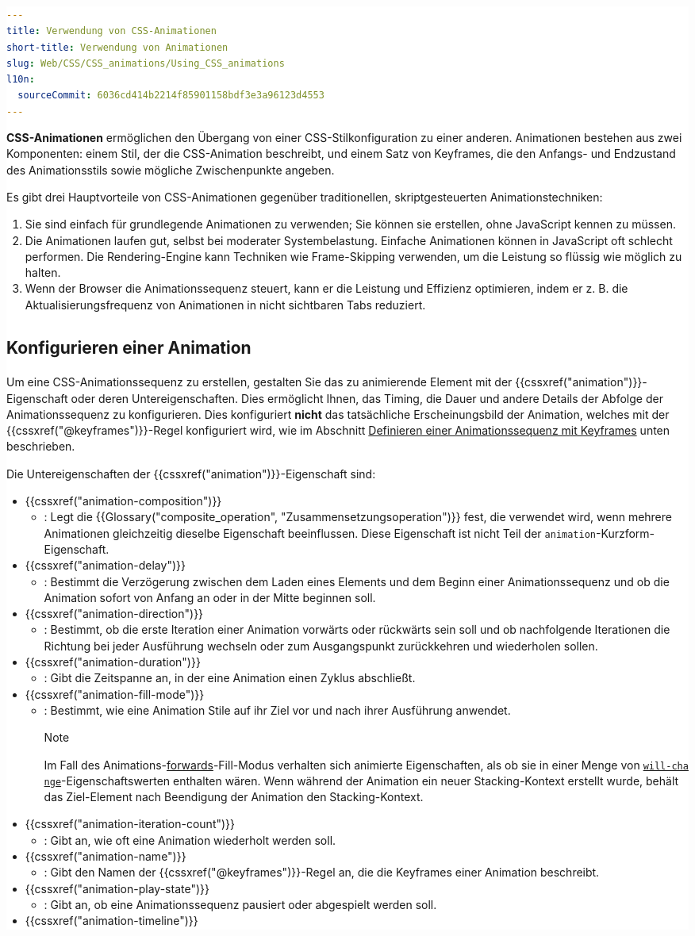 ```yaml
---
title: Verwendung von CSS-Animationen
short-title: Verwendung von Animationen
slug: Web/CSS/CSS_animations/Using_CSS_animations
l10n:
  sourceCommit: 6036cd414b2214f85901158bdf3e3a96123d4553
---
```


**CSS-Animationen** ermöglichen den Übergang von einer CSS-Stilkonfiguration zu einer anderen. Animationen bestehen aus zwei Komponenten: einem Stil, der die CSS-Animation beschreibt, und einem Satz von Keyframes, die den Anfangs- und Endzustand des Animationsstils sowie mögliche Zwischenpunkte angeben.

Es gibt drei Hauptvorteile von CSS-Animationen gegenüber traditionellen, skriptgesteuerten Animationstechniken:

1. Sie sind einfach für grundlegende Animationen zu verwenden; Sie können sie erstellen, ohne JavaScript kennen zu müssen.
2. Die Animationen laufen gut, selbst bei moderater Systembelastung. Einfache Animationen können in JavaScript oft schlecht performen. Die Rendering-Engine kann Techniken wie Frame-Skipping verwenden, um die Leistung so flüssig wie möglich zu halten.
3. Wenn der Browser die Animationssequenz steuert, kann er die Leistung und Effizienz optimieren, indem er z. B. die Aktualisierungsfrequenz von Animationen in nicht sichtbaren Tabs reduziert.

## Konfigurieren einer Animation

Um eine CSS-Animationssequenz zu erstellen, gestalten Sie das zu animierende Element mit der {{cssxref("animation")}}-Eigenschaft oder deren Untereigenschaften. Dies ermöglicht Ihnen, das Timing, die Dauer und andere Details der Abfolge der Animationssequenz zu konfigurieren. Dies konfiguriert **nicht** das tatsächliche Erscheinungsbild der Animation, welches mit der {{cssxref("@keyframes")}}-Regel konfiguriert wird, wie im Abschnitt [Definieren einer Animationssequenz mit Keyframes](#definieren_einer_animationssequenz_mit_keyframes) unten beschrieben.

Die Untereigenschaften der {{cssxref("animation")}}-Eigenschaft sind:

- {{cssxref("animation-composition")}}
  - : Legt die {{Glossary("composite_operation", "Zusammensetzungsoperation")}} fest, die verwendet wird, wenn mehrere Animationen gleichzeitig dieselbe Eigenschaft beeinflussen. Diese Eigenschaft ist nicht Teil der `animation`-Kurzform-Eigenschaft.
- {{cssxref("animation-delay")}}
  - : Bestimmt die Verzögerung zwischen dem Laden eines Elements und dem Beginn einer Animationssequenz und ob die Animation sofort von Anfang an oder in der Mitte beginnen soll.
- {{cssxref("animation-direction")}}
  - : Bestimmt, ob die erste Iteration einer Animation vorwärts oder rückwärts sein soll und ob nachfolgende Iterationen die Richtung bei jeder Ausführung wechseln oder zum Ausgangspunkt zurückkehren und wiederholen sollen.
- {{cssxref("animation-duration")}}
  - : Gibt die Zeitspanne an, in der eine Animation einen Zyklus abschließt.
- {{cssxref("animation-fill-mode")}}
  - : Bestimmt, wie eine Animation Stile auf ihr Ziel vor und nach ihrer Ausführung anwendet.
    > [!NOTE]
    > Im Fall des Animations-[forwards](/de/docs/Web/CSS/animation-fill-mode#forwards)-Fill-Modus verhalten sich animierte Eigenschaften, als ob sie in einer Menge von [`will-change`](/de/docs/Web/CSS/will-change)-Eigenschaftswerten enthalten wären. Wenn während der Animation ein neuer Stacking-Kontext erstellt wurde, behält das Ziel-Element nach Beendigung der Animation den Stacking-Kontext.
- {{cssxref("animation-iteration-count")}}
  - : Gibt an, wie oft eine Animation wiederholt werden soll.
- {{cssxref("animation-name")}}
  - : Gibt den Namen der {{cssxref("@keyframes")}}-Regel an, die die Keyframes einer Animation beschreibt.
- {{cssxref("animation-play-state")}}
  - : Gibt an, ob eine Animationssequenz pausiert oder abgespielt werden soll.
- {{cssxref("animation-timeline")}}